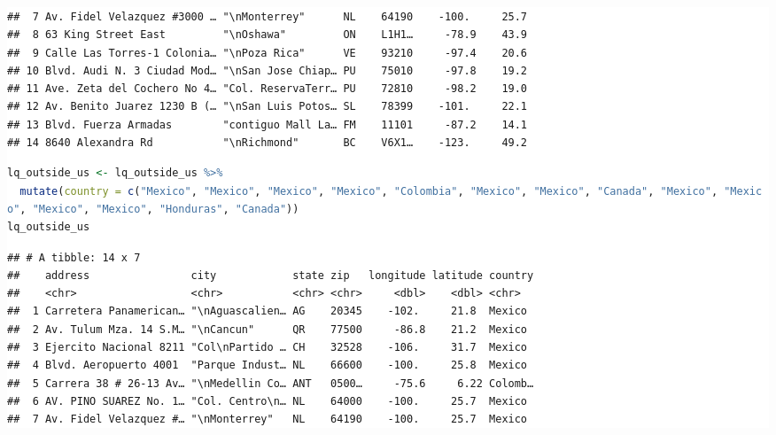     ##  7 Av. Fidel Velazquez #3000 … "\nMonterrey"      NL    64190    -100.     25.7 
    ##  8 63 King Street East         "\nOshawa"         ON    L1H1…     -78.9    43.9 
    ##  9 Calle Las Torres-1 Colonia… "\nPoza Rica"      VE    93210     -97.4    20.6 
    ## 10 Blvd. Audi N. 3 Ciudad Mod… "\nSan Jose Chiap… PU    75010     -97.8    19.2 
    ## 11 Ave. Zeta del Cochero No 4… "Col. ReservaTerr… PU    72810     -98.2    19.0 
    ## 12 Av. Benito Juarez 1230 B (… "\nSan Luis Potos… SL    78399    -101.     22.1 
    ## 13 Blvd. Fuerza Armadas        "contiguo Mall La… FM    11101     -87.2    14.1 
    ## 14 8640 Alexandra Rd           "\nRichmond"       BC    V6X1…    -123.     49.2

``` r
lq_outside_us <- lq_outside_us %>% 
  mutate(country = c("Mexico", "Mexico", "Mexico", "Mexico", "Colombia", "Mexico", "Mexico", "Canada", "Mexico", "Mexico", "Mexico", "Mexico", "Honduras", "Canada"))
lq_outside_us
```

    ## # A tibble: 14 x 7
    ##    address                city            state zip   longitude latitude country
    ##    <chr>                  <chr>           <chr> <chr>     <dbl>    <dbl> <chr>  
    ##  1 Carretera Panamerican… "\nAguascalien… AG    20345    -102.     21.8  Mexico 
    ##  2 Av. Tulum Mza. 14 S.M… "\nCancun"      QR    77500     -86.8    21.2  Mexico 
    ##  3 Ejercito Nacional 8211 "Col\nPartido … CH    32528    -106.     31.7  Mexico 
    ##  4 Blvd. Aeropuerto 4001  "Parque Indust… NL    66600    -100.     25.8  Mexico 
    ##  5 Carrera 38 # 26-13 Av… "\nMedellin Co… ANT   0500…     -75.6     6.22 Colomb…
    ##  6 AV. PINO SUAREZ No. 1… "Col. Centro\n… NL    64000    -100.     25.7  Mexico 
    ##  7 Av. Fidel Velazquez #… "\nMonterrey"   NL    64190    -100.     25.7  Mexico 